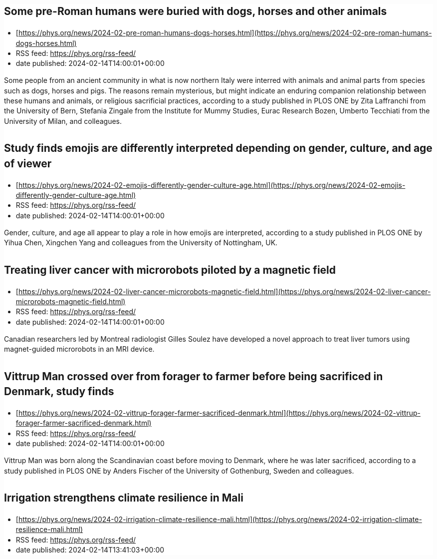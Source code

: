 ## Some pre-Roman humans were buried with dogs, horses and other animals
 - [https://phys.org/news/2024-02-pre-roman-humans-dogs-horses.html](https://phys.org/news/2024-02-pre-roman-humans-dogs-horses.html)
 - RSS feed: https://phys.org/rss-feed/
 - date published: 2024-02-14T14:00:01+00:00

Some people from an ancient community in what is now northern Italy were interred with animals and animal parts from species such as dogs, horses and pigs. The reasons remain mysterious, but might indicate an enduring companion relationship between these humans and animals, or religious sacrificial practices, according to a study published in PLOS ONE by Zita Laffranchi from the University of Bern, Stefania Zingale from the Institute for Mummy Studies, Eurac Research Bozen, Umberto Tecchiati from the University of Milan, and colleagues.

## Study finds emojis are differently interpreted depending on gender, culture, and age of viewer
 - [https://phys.org/news/2024-02-emojis-differently-gender-culture-age.html](https://phys.org/news/2024-02-emojis-differently-gender-culture-age.html)
 - RSS feed: https://phys.org/rss-feed/
 - date published: 2024-02-14T14:00:01+00:00

Gender, culture, and age all appear to play a role in how emojis are interpreted, according to a study published  in PLOS ONE by Yihua Chen, Xingchen Yang and colleagues from the University of Nottingham, UK.

## Treating liver cancer with microrobots piloted by a magnetic field
 - [https://phys.org/news/2024-02-liver-cancer-microrobots-magnetic-field.html](https://phys.org/news/2024-02-liver-cancer-microrobots-magnetic-field.html)
 - RSS feed: https://phys.org/rss-feed/
 - date published: 2024-02-14T14:00:01+00:00

Canadian researchers led by Montreal radiologist Gilles Soulez have developed a novel approach to treat liver tumors using magnet-guided microrobots in an MRI device.

## Vittrup Man crossed over from forager to farmer before being sacrificed in Denmark, study finds
 - [https://phys.org/news/2024-02-vittrup-forager-farmer-sacrificed-denmark.html](https://phys.org/news/2024-02-vittrup-forager-farmer-sacrificed-denmark.html)
 - RSS feed: https://phys.org/rss-feed/
 - date published: 2024-02-14T14:00:01+00:00

Vittrup Man was born along the Scandinavian coast before moving to Denmark, where he was later sacrificed, according to a study published in PLOS ONE by Anders Fischer of the University of Gothenburg, Sweden and colleagues.

## Irrigation strengthens climate resilience in Mali
 - [https://phys.org/news/2024-02-irrigation-climate-resilience-mali.html](https://phys.org/news/2024-02-irrigation-climate-resilience-mali.html)
 - RSS feed: https://phys.org/rss-feed/
 - date published: 2024-02-14T13:41:03+00:00
